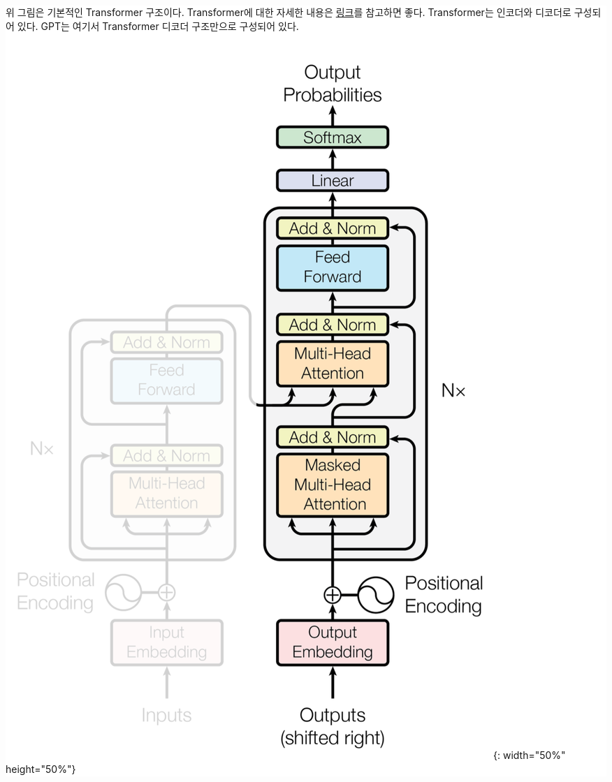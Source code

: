 위 그림은 기본적인 Transformer 구조이다. Transformer에 대한 자세한 내용은 [링크](https://hcnoh.github.io/2023-02-25-nlp-03)를 참고하면 좋다. Transformer는 인코더와 디코더로 구성되어 있다. GPT는 여기서 Transformer 디코더 구조만으로 구성되어 있다.

![](assets/img/2024-01-05-nlp-05/transformer-decoder.png){: width="50%" height="50%"}
